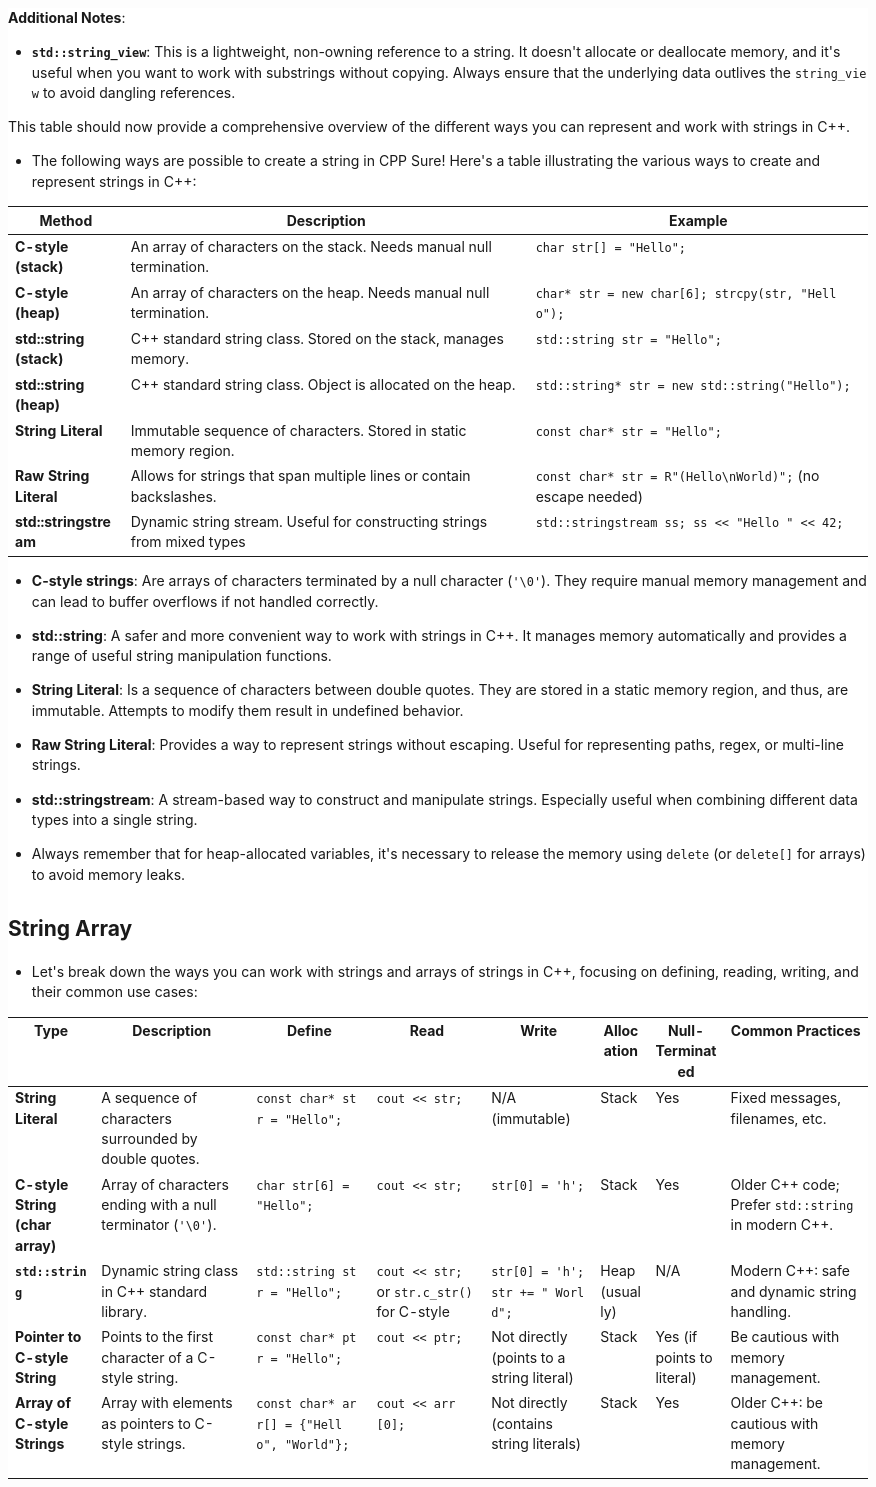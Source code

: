 **Additional Notes**:

- **`std::string_view`**: This is a lightweight, non-owning reference to a string. It doesn't allocate or deallocate memory, and it's useful when you want to work with substrings without copying. Always ensure that the underlying data outlives the `string_view` to avoid dangling references.

This table should now provide a comprehensive overview of the different ways
you can represent and work with strings in C++.

- The following ways are possible to create a string in CPP
  Sure! Here's a table illustrating the various ways to create and represent strings in C++:

| **Method**              | **Description**                                                         | **Example**                                               |
| ----------------------- | ----------------------------------------------------------------------- | --------------------------------------------------------- |
| **C-style (stack)**     | An array of characters on the stack. Needs manual null termination.     | `char str[] = "Hello";`                                   |
| **C-style (heap)**      | An array of characters on the heap. Needs manual null termination.      | `char* str = new char[6]; strcpy(str, "Hello");`          |
| **std::string (stack)** | C++ standard string class. Stored on the stack, manages memory.         | `std::string str = "Hello";`                              |
| **std::string (heap)**  | C++ standard string class. Object is allocated on the heap.             | `std::string* str = new std::string("Hello");`            |
| **String Literal**      | Immutable sequence of characters. Stored in static memory region.       | `const char* str = "Hello";`                              |
| **Raw String Literal**  | Allows for strings that span multiple lines or contain backslashes.     | `const char* str = R"(Hello\nWorld)";` (no escape needed) |
| **std::stringstream**   | Dynamic string stream. Useful for constructing strings from mixed types | `std::stringstream ss; ss << "Hello " << 42;`             |

- **C-style strings**: Are arrays of characters terminated by a null character
  (`'\0'`). They require manual memory management and can lead to buffer
  overflows if not handled correctly.
- **std::string**: A safer and more convenient way to work with strings in C++.
  It manages memory automatically and provides a range of useful string
  manipulation functions.
- **String Literal**: Is a sequence of characters between double quotes. They
  are stored in a static memory region, and thus, are immutable. Attempts to
  modify them result in undefined behavior.
- **Raw String Literal**: Provides a way to represent strings without escaping.
  Useful for representing paths, regex, or multi-line strings.
- **std::stringstream**: A stream-based way to construct and manipulate
  strings. Especially useful when combining different data types into a single
  string.

- Always remember that for heap-allocated variables, it's necessary to release
  the memory using `delete` (or `delete[]` for arrays) to avoid memory leaks.

## String Array

- Let's break down the ways you can work with strings and arrays of strings in
  C++, focusing on defining, reading, writing, and their common use cases:

| **Type**                               | **Description**                                             | **Define**                                           | **Read**                                    | **Write**                                 | **Allocation**             | **Null-Terminated**        | **Common Practices**                                           |
| -------------------------------------- | ----------------------------------------------------------- | ---------------------------------------------------- | ------------------------------------------- | ----------------------------------------- | -------------------------- | -------------------------- | -------------------------------------------------------------- |
| **String Literal**                     | A sequence of characters surrounded by double quotes.       | `const char* str = "Hello";`                         | `cout << str;`                              | N/A (immutable)                           | Stack                      | Yes                        | Fixed messages, filenames, etc.                                |
| **C-style String (char array)**        | Array of characters ending with a null terminator (`'\0'`). | `char str[6] = "Hello";`                             | `cout << str;`                              | `str[0] = 'h';`                           | Stack                      | Yes                        | Older C++ code; Prefer `std::string` in modern C++.            |
| **`std::string`**                      | Dynamic string class in C++ standard library.               | `std::string str = "Hello";`                         | `cout << str;` or `str.c_str()` for C-style | `str[0] = 'h'; str += " World";`          | Heap (usually)             | N/A                        | Modern C++: safe and dynamic string handling.                  |
| **Pointer to C-style String**          | Points to the first character of a C-style string.          | `const char* ptr = "Hello";`                         | `cout << ptr;`                              | Not directly (points to a string literal) | Stack                      | Yes (if points to literal) | Be cautious with memory management.                            |
| **Array of C-style Strings**           | Array with elements as pointers to C-style strings.         | `const char* arr[] = {"Hello", "World"};`            | `cout << arr[0];`                           | Not directly (contains string literals)   | Stack                      | Yes                        | Older C++: be cautious with memory management.                 |